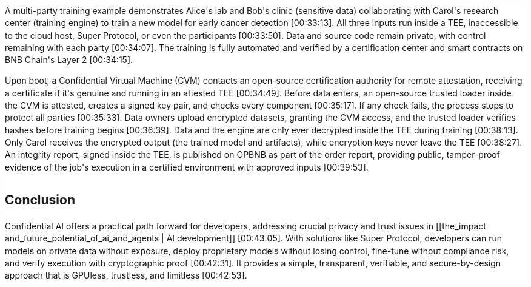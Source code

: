 A multi-party training example demonstrates Alice's lab and Bob's clinic (sensitive data) collaborating with Carol's research center (training engine) to train a new model for early cancer detection <a class="yt-timestamp" data-t="00:33:13">[00:33:13]</a>. All three inputs run inside a TEE, inaccessible to the cloud host, Super Protocol, or even the participants <a class="yt-timestamp" data-t="00:33:50">[00:33:50]</a>. Data and source code remain private, with control remaining with each party <a class="yt-timestamp" data-t="00:34:07">[00:34:07]</a>. The training is fully automated and verified by a certification center and smart contracts on BNB Chain's Layer 2 <a class="yt-timestamp" data-t="00:34:15">[00:34:15]</a>.

Upon boot, a Confidential Virtual Machine (CVM) contacts an open-source certification authority for remote attestation, receiving a certificate if it's genuine and running in an attested TEE <a class="yt-timestamp" data-t="00:34:49">[00:34:49]</a>. Before data enters, an open-source trusted loader inside the CVM is attested, creates a signed key pair, and checks every component <a class="yt-timestamp" data-t="00:35:17">[00:35:17]</a>. If any check fails, the process stops to protect all parties <a class="yt-timestamp" data-t="00:35:33">[00:35:33]</a>. Data owners upload encrypted datasets, granting the CVM access, and the trusted loader verifies hashes before training begins <a class="yt-timestamp" data-t="00:36:39">[00:36:39]</a>. Data and the engine are only ever decrypted inside the TEE during training <a class="yt-timestamp" data-t="00:38:13">[00:38:13]</a>. Only Carol receives the encrypted output (the trained model and artifacts), while encryption keys never leave the TEE <a class="yt-timestamp" data-t="00:38:27">[00:38:27]</a>. An integrity report, signed inside the TEE, is published on OPBNB as part of the order report, providing public, tamper-proof evidence of the job's execution in a certified environment with approved inputs <a class="yt-timestamp" data-t="00:39:53">[00:39:53]</a>.

## Conclusion
Confidential AI offers a practical path forward for developers, addressing crucial privacy and trust issues in [[the_impact and_future_potential_of_ai_and_agents | AI development]] <a class="yt-timestamp" data-t="00:43:05">[00:43:05]</a>. With solutions like Super Protocol, developers can run models on private data without exposure, deploy proprietary models without losing control, fine-tune without compliance risk, and verify execution with cryptographic proof <a class="yt-timestamp" data-t="00:42:31">[00:42:31]</a>. It provides a simple, transparent, verifiable, and secure-by-design approach that is GPUless, trustless, and limitless <a class="yt-timestamp" data-t="00:42:53">[00:42:53]</a>.